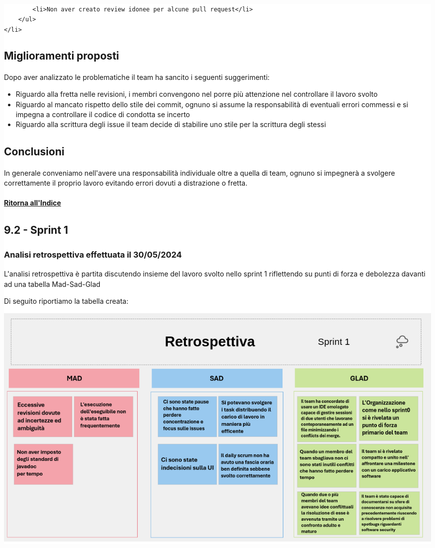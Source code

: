             <li>Non aver creato review idonee per alcune pull request</li>
        </ul>
    </li>
</ul>

## Miglioramenti proposti

Dopo aver analizzato le problematiche il team ha sancito i seguenti suggerimenti:
- Riguardo alla fretta nelle revisioni, i membri convengono nel porre più attenzione nel controllare il lavoro svolto
- Riguardo al mancato rispetto dello stile dei commit, ognuno si assume la responsabilità di eventuali errori commessi e si impegna a controllare il codice di condotta se incerto
- Riguardo alla scrittura degli issue il team decide di stabilire uno stile per la scrittura degli stessi

## Conclusioni
In generale conveniamo nell'avere una responsabilità individuale oltre a quella di team, ognuno si impegnerà a svolgere correttamente il proprio lavoro evitando errori dovuti a distrazione o fretta.

#### [Ritorna all'Indice](#indice)

## 9.2 - Sprint 1

### Analisi retrospettiva effettuata il 30/05/2024

L'analisi retrospettiva è partita discutendo insieme del lavoro svolto nello sprint 1 riflettendo su punti di forza e
debolezza davanti ad una tabella Mad-Sad-Glad

Di seguito riportiamo la tabella creata:

![img_retrospective](img/Retrospettiva_sprint_1.png)
